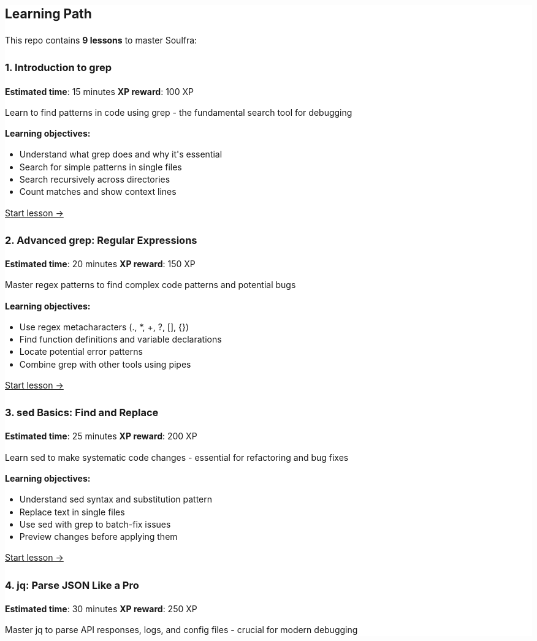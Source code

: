 ## Learning Path

This repo contains **9 lessons** to master Soulfra:

### 1. Introduction to grep

**Estimated time**: 15 minutes
**XP reward**: 100 XP

Learn to find patterns in code using grep - the fundamental search tool for debugging

**Learning objectives:**
- Understand what grep does and why it's essential
- Search for simple patterns in single files
- Search recursively across directories
- Count matches and show context lines

[Start lesson →](./docs/intro-to-grep.md)

### 2. Advanced grep: Regular Expressions

**Estimated time**: 20 minutes
**XP reward**: 150 XP

Master regex patterns to find complex code patterns and potential bugs

**Learning objectives:**
- Use regex metacharacters (., *, +, ?, [], {})
- Find function definitions and variable declarations
- Locate potential error patterns
- Combine grep with other tools using pipes

[Start lesson →](./docs/advanced-grep-regex.md)

### 3. sed Basics: Find and Replace

**Estimated time**: 25 minutes
**XP reward**: 200 XP

Learn sed to make systematic code changes - essential for refactoring and bug fixes

**Learning objectives:**
- Understand sed syntax and substitution pattern
- Replace text in single files
- Use sed with grep to batch-fix issues
- Preview changes before applying them

[Start lesson →](./docs/sed-find-replace.md)

### 4. jq: Parse JSON Like a Pro

**Estimated time**: 30 minutes
**XP reward**: 250 XP

Master jq to parse API responses, logs, and config files - crucial for modern debugging
